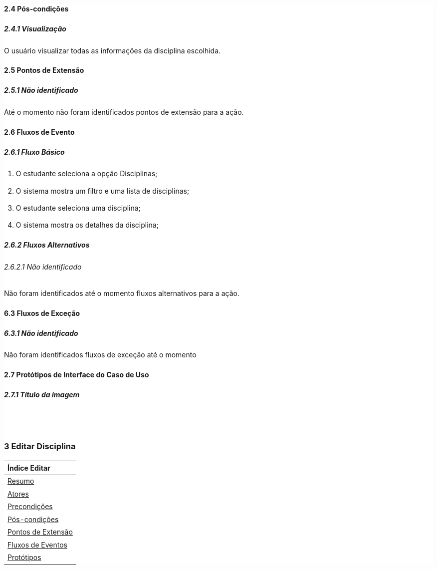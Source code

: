 #### 2.4 Pós-condições

##### 2.4.1 Visualização

O usuário visualizar todas as informações da disciplina escolhida.

<a name='ext2'></a>

#### 2.5 Pontos de Extensão

##### 2.5.1 Não identificado

Até o momento não foram identificados pontos de extensão para a ação.

<a name='fluxos2'></a>

#### 2.6 Fluxos de Evento

##### 2.6.1 Fluxo Básico

1. O estudante seleciona a opção Disciplinas;

2. O sistema mostra um filtro e uma lista de disciplinas;

3. O estudante seleciona uma disciplina;

4. O sistema mostra os detalhes da disciplina;

##### 2.6.2 Fluxos Alternativos 

###### 2.6.2.1  Não identificado

Não foram identificados até o momento fluxos alternativos para a ação.

#### 6.3 Fluxos de Exceção

##### 6.3.1 Não identificado

Não foram identificados fluxos de exceção até o momento

<a name='proto2'></a>

#### 2.7 Protótipos de Interface do Caso de Uso

##### 2.7.1 Título da imagem

![]()

------

<a name='editar'></a>

### 3 Editar Disciplina

| Índice Editar         |
| :---------------------------- |
| [Resumo](#resumo3)            |
| [Atores](#atores3)           |
| [Precondições](#pre3)         |
| [Pós-condições](#pos3)        |
| [Pontos de Extensão](#ext3)   |
| [Fluxos de Eventos](#fluxos3) |
| [Protótipos](#proto3)         |
